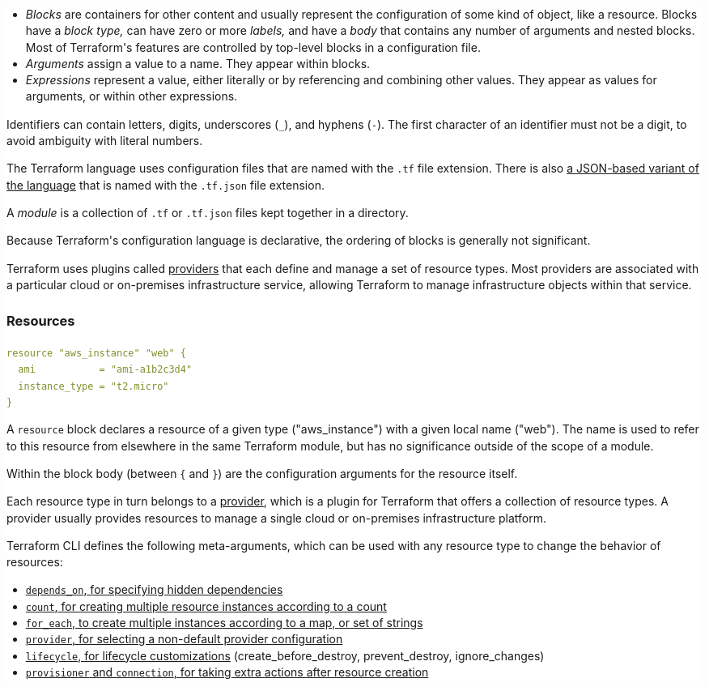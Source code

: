 - *Blocks* are containers for other content and usually represent the configuration of some kind of object, like a resource. Blocks have a *block type,* can have zero or more *labels,* and have a *body* that contains any number of arguments and nested blocks. Most of Terraform's features are controlled by top-level blocks in a configuration file. 
- *Arguments* assign a value to a name. They appear within blocks. 
- *Expressions* represent a value, either literally or by referencing and combining other values. They appear as values for arguments, or within other expressions. 

Identifiers can contain letters, digits, underscores (`_`), and hyphens (`-`). The first character of an identifier must not be a digit, to avoid ambiguity with literal numbers.

The Terraform language uses configuration files that are named with the `.tf` file extension. There is also [a JSON-based variant of the language](https://www.terraform.io/docs/configuration/syntax-json.html) that is named with the `.tf.json` file extension.

A *module* is a collection of `.tf` or `.tf.json` files kept together in a directory.

Because Terraform's configuration language is declarative, the ordering of blocks is generally not significant. 

Terraform uses plugins called [providers](https://www.terraform.io/docs/configuration/providers.html) that each define and manage a set of resource types. Most providers are associated with a particular cloud or on-premises infrastructure service, allowing Terraform to manage infrastructure objects within that service.

### Resources

```yaml
resource "aws_instance" "web" {
  ami           = "ami-a1b2c3d4"
  instance_type = "t2.micro"
}
```

A `resource` block declares a resource of a given type ("aws_instance") with a given local name ("web"). The name is used to refer to this resource from elsewhere in the same Terraform module, but has no significance outside of the scope of a module.

Within the block body (between `{` and `}`) are the configuration arguments for the resource itself. 

Each resource type in turn belongs to a [provider](https://www.terraform.io/docs/configuration/providers.html), which is a plugin for Terraform that offers a collection of resource types. A provider usually provides resources to manage a single cloud or on-premises infrastructure platform.

Terraform CLI defines the following meta-arguments, which can be used with any resource type to change the behavior of resources:

- [`depends_on`, for specifying hidden dependencies](https://www.terraform.io/docs/configuration/resources.html#depends_on-explicit-resource-dependencies) 
- [`count`, for creating multiple resource instances according to a count](https://www.terraform.io/docs/configuration/resources.html#count-multiple-resource-instances-by-count) 
- [`for_each`, to create multiple instances according to a map, or set of strings](https://www.terraform.io/docs/configuration/resources.html#for_each-multiple-resource-instances-defined-by-a-map-or-set-of-strings) 
- [`provider`, for selecting a non-default provider configuration](https://www.terraform.io/docs/configuration/resources.html#provider-selecting-a-non-default-provider-configuration) 
- [`lifecycle`, for lifecycle customizations](https://www.terraform.io/docs/configuration/resources.html#lifecycle-lifecycle-customizations) (create_before_destroy, prevent_destroy, ignore_changes)
- [`provisioner` and `connection`, for taking extra actions after resource creation](https://www.terraform.io/docs/configuration/resources.html#provisioner-and-connection-resource-provisioners) 
